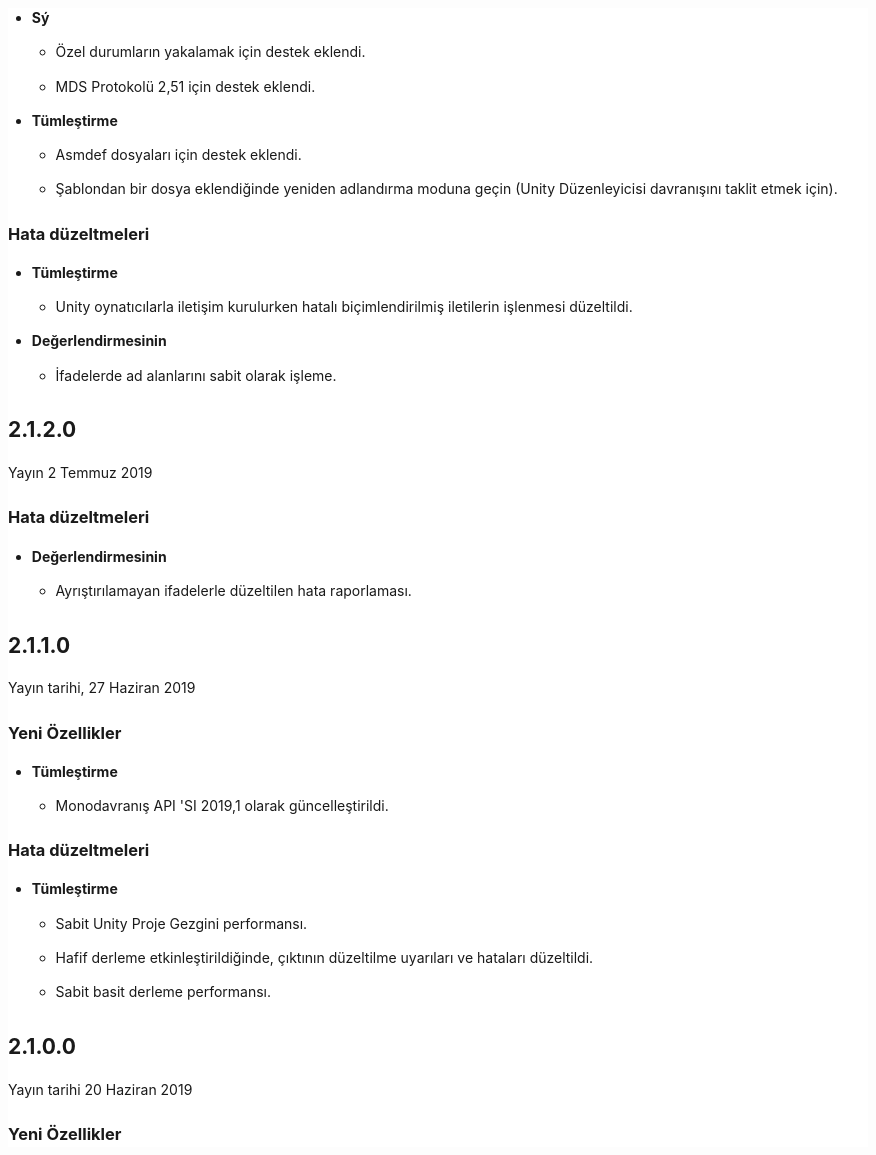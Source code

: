 - **Sý**

  - Özel durumların yakalamak için destek eklendi.

  - MDS Protokolü 2,51 için destek eklendi.

- **Tümleştirme**

  - Asmdef dosyaları için destek eklendi.

  - Şablondan bir dosya eklendiğinde yeniden adlandırma moduna geçin (Unity Düzenleyicisi davranışını taklit etmek için).

### <a name="bug-fixes"></a>Hata düzeltmeleri

- **Tümleştirme**

  - Unity oynatıcılarla iletişim kurulurken hatalı biçimlendirilmiş iletilerin işlenmesi düzeltildi.

- **Değerlendirmesinin**

  - İfadelerde ad alanlarını sabit olarak işleme.

## <a name="2120"></a>2.1.2.0

Yayın 2 Temmuz 2019

### <a name="bug-fixes"></a>Hata düzeltmeleri

- **Değerlendirmesinin**

  - Ayrıştırılamayan ifadelerle düzeltilen hata raporlaması.

## <a name="2110"></a>2.1.1.0

Yayın tarihi, 27 Haziran 2019

### <a name="new-features"></a>Yeni Özellikler

- **Tümleştirme**

  - Monodavranış API 'SI 2019,1 olarak güncelleştirildi.

### <a name="bug-fixes"></a>Hata düzeltmeleri

- **Tümleştirme**

  - Sabit Unity Proje Gezgini performansı.

  - Hafif derleme etkinleştirildiğinde, çıktının düzeltilme uyarıları ve hataları düzeltildi.

  - Sabit basit derleme performansı.

## <a name="2100"></a>2.1.0.0

Yayın tarihi 20 Haziran 2019

### <a name="new-features"></a>Yeni Özellikler
